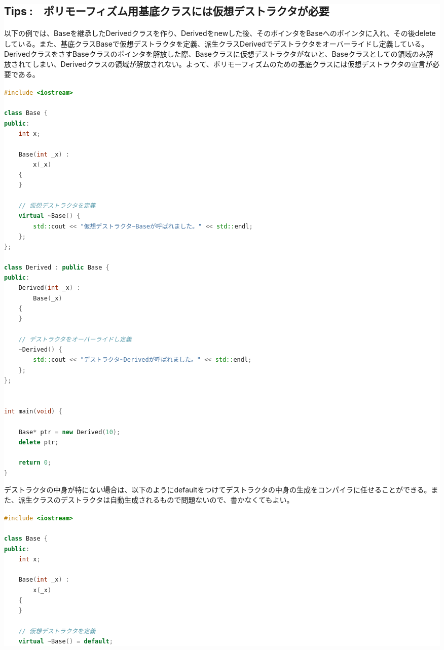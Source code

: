 
## Tips :　ポリモーフィズム用基底クラスには仮想デストラクタが必要
以下の例では、Baseを継承したDerivedクラスを作り、Derivedをnewした後、そのポインタをBaseへのポインタに入れ、その後deleteしている。また、基底クラスBaseで仮想デストラクタを定義、派生クラスDerivedでデストラクタをオーバーライドし定義している。  
DerivedクラスをさすBaseクラスのポインタを解放した際、Baseクラスに仮想デストラクタがないと、Baseクラスとしての領域のみ解放されてしまい、Derivedクラスの領域が解放されない。よって、ポリモーフィズムのための基底クラスには仮想デストラクタの宣言が必要である。

```cpp
#include <iostream>

class Base {
public:
	int x;
	
	Base(int _x) :
		x(_x)
	{
	}

	// 仮想デストラクタを定義
	virtual ~Base() {
		std::cout << "仮想デストラクタ~Baseが呼ばれました。" << std::endl;
	};
};

class Derived : public Base {
public:
	Derived(int _x) :
		Base(_x)
	{
	}

	// デストラクタをオーバーライドし定義
	~Derived() {
		std::cout << "デストラクタ~Derivedが呼ばれました。" << std::endl;
	};
};


int main(void) {

	Base* ptr = new Derived(10);
	delete ptr;

	return 0;
}
```

デストラクタの中身が特にない場合は、以下のようにdefaultをつけてデストラクタの中身の生成をコンパイラに任せることができる。また、派生クラスのデストラクタは自動生成されるもので問題ないので、書かなくてもよい。

```cpp
#include <iostream>

class Base {
public:
	int x;
	
	Base(int _x) :
		x(_x)
	{
	}

	// 仮想デストラクタを定義
	virtual ~Base() = default;
```